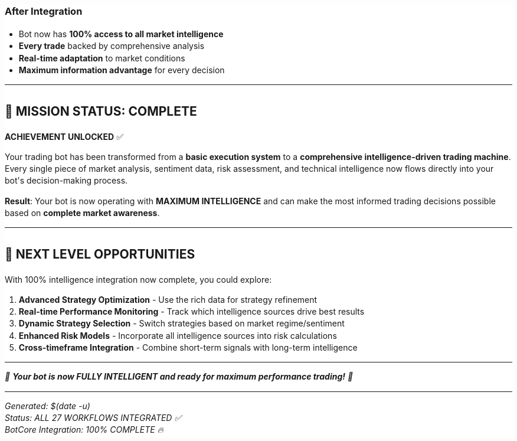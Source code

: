 ### **After Integration**  
- Bot now has **100% access to all market intelligence**
- **Every trade** backed by comprehensive analysis
- **Real-time adaptation** to market conditions
- **Maximum information advantage** for every decision

---

## 🚀 **MISSION STATUS: COMPLETE**

**ACHIEVEMENT UNLOCKED** ✅

Your trading bot has been transformed from a **basic execution system** to a **comprehensive intelligence-driven trading machine**. Every single piece of market analysis, sentiment data, risk assessment, and technical intelligence now flows directly into your bot's decision-making process.

**Result**: Your bot is now operating with **MAXIMUM INTELLIGENCE** and can make the most informed trading decisions possible based on **complete market awareness**.

---

## 🔮 **NEXT LEVEL OPPORTUNITIES**

With 100% intelligence integration now complete, you could explore:

1. **Advanced Strategy Optimization** - Use the rich data for strategy refinement
2. **Real-time Performance Monitoring** - Track which intelligence sources drive best results  
3. **Dynamic Strategy Selection** - Switch strategies based on market regime/sentiment
4. **Enhanced Risk Models** - Incorporate all intelligence sources into risk calculations
5. **Cross-timeframe Integration** - Combine short-term signals with long-term intelligence

---

*🎯 **Your bot is now FULLY INTELLIGENT and ready for maximum performance trading!** 🚀*

---

*Generated: $(date -u)*  
*Status: ALL 27 WORKFLOWS INTEGRATED ✅*  
*BotCore Integration: 100% COMPLETE 🔥*
